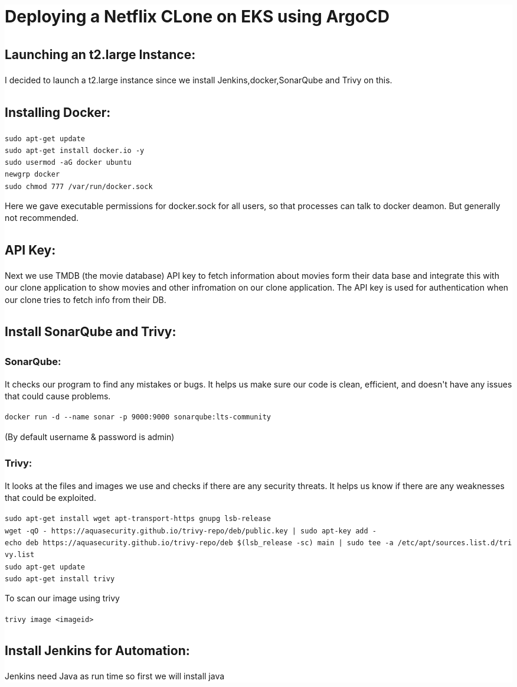 # Deploying a Netflix CLone on EKS using ArgoCD

## Launching an t2.large Instance:

I decided to launch a t2.large instance since we install Jenkins,docker,SonarQube and Trivy on this.

## Installing Docker:
```
sudo apt-get update
sudo apt-get install docker.io -y
sudo usermod -aG docker ubuntu
newgrp docker
sudo chmod 777 /var/run/docker.sock
```
Here we gave executable permissions for docker.sock for all users, so that processes can talk to docker deamon. But generally not recommended.

## API Key:
Next we use TMDB (the movie database) API key to fetch information about movies form their data base and integrate this with our clone application to show movies and other infromation on our clone application. The API key is used for authentication when our clone tries to fetch info from their DB.

## Install SonarQube and Trivy:
### SonarQube:
It checks our program to find any mistakes or bugs. It helps us make sure our code is clean, efficient, and doesn't have any issues that could cause problems.
```
docker run -d --name sonar -p 9000:9000 sonarqube:lts-community
```
(By default username & password is admin)

### Trivy:
It looks at the files and images we use and checks if there are any security threats. It helps us know if there are any weaknesses that could be exploited.
```
sudo apt-get install wget apt-transport-https gnupg lsb-release
wget -qO - https://aquasecurity.github.io/trivy-repo/deb/public.key | sudo apt-key add -
echo deb https://aquasecurity.github.io/trivy-repo/deb $(lsb_release -sc) main | sudo tee -a /etc/apt/sources.list.d/trivy.list
sudo apt-get update
sudo apt-get install trivy        

```
To scan our image using trivy
```
trivy image <imageid>
```
## Install Jenkins for Automation:
Jenkins need Java as run time so first we will install java
